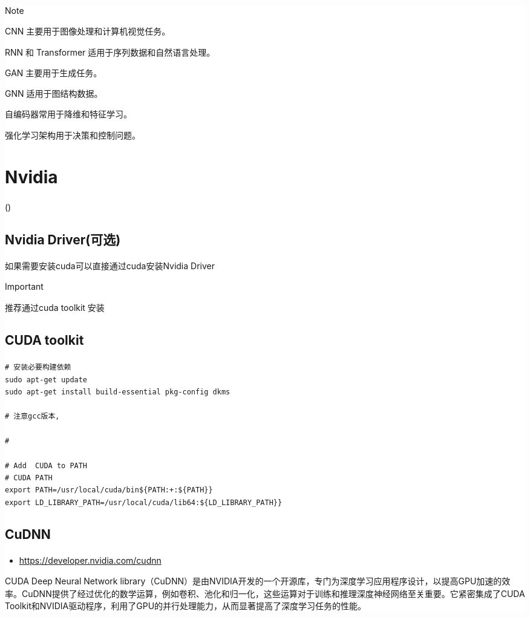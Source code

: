 > [!Note]
>
> CNN 主要用于图像处理和计算机视觉任务。
>
> RNN 和 Transformer 适用于序列数据和自然语言处理。
>
> GAN 主要用于生成任务。
>
> GNN 适用于图结构数据。
>
> 自编码器常用于降维和特征学习。
>
> 强化学习架构用于决策和控制问题。

# Nvidia

()

## Nvidia Driver(可选)

如果需要安装cuda可以直接通过cuda安装Nvidia Driver

> [!important]
>
> 推荐通过cuda toolkit 安装

## CUDA toolkit

```shell
# 安装必要构建依赖
sudo apt-get update
sudo apt-get install build-essential pkg-config dkms

# 注意gcc版本, 

# 

# Add  CUDA to PATH
# CUDA PATH
export PATH=/usr/local/cuda/bin${PATH:+:${PATH}}
export LD_LIBRARY_PATH=/usr/local/cuda/lib64:${LD_LIBRARY_PATH}}
```



## CuDNN

- https://developer.nvidia.com/cudnn

CUDA Deep Neural Network library（CuDNN）是由NVIDIA开发的一个开源库，专门为深度学习应用程序设计，以提高GPU加速的效率。CuDNN提供了经过优化的数学运算，例如卷积、池化和归一化，这些运算对于训练和推理深度神经网络至关重要。它紧密集成了CUDA Toolkit和NVIDIA驱动程序，利用了GPU的并行处理能力，从而显著提高了深度学习任务的性能。
